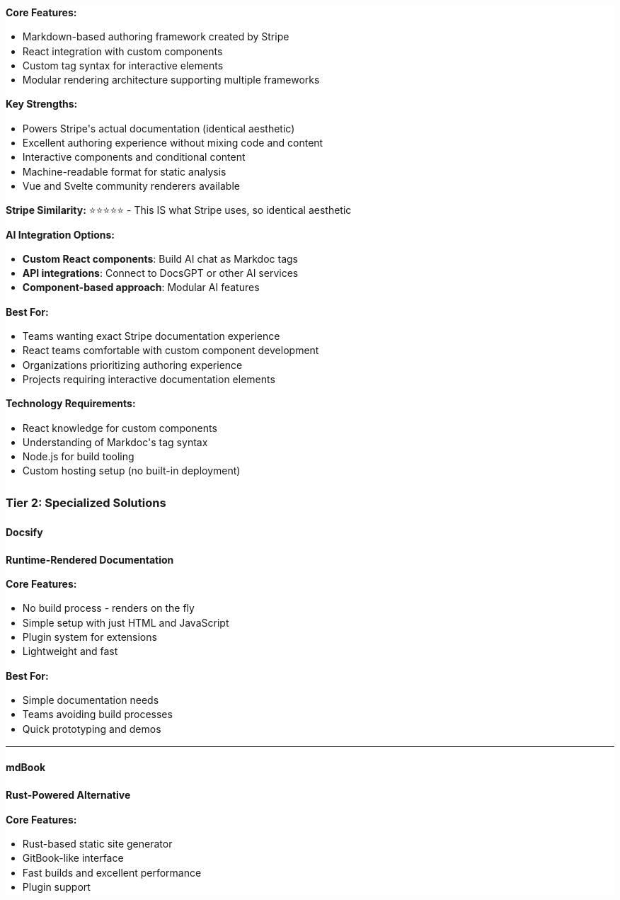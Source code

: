 **Core Features:**
- Markdown-based authoring framework created by Stripe
- React integration with custom components
- Custom tag syntax for interactive elements
- Modular rendering architecture supporting multiple frameworks

**Key Strengths:**
- Powers Stripe's actual documentation (identical aesthetic)
- Excellent authoring experience without mixing code and content
- Interactive components and conditional content
- Machine-readable format for static analysis
- Vue and Svelte community renderers available

**Stripe Similarity:** ⭐⭐⭐⭐⭐ - This IS what Stripe uses, so identical aesthetic

**AI Integration Options:**
- **Custom React components**: Build AI chat as Markdoc tags
- **API integrations**: Connect to DocsGPT or other AI services
- **Component-based approach**: Modular AI features

**Best For:**
- Teams wanting exact Stripe documentation experience
- React teams comfortable with custom component development
- Organizations prioritizing authoring experience
- Projects requiring interactive documentation elements

**Technology Requirements:**
- React knowledge for custom components
- Understanding of Markdoc's tag syntax
- Node.js for build tooling
- Custom hosting setup (no built-in deployment)

### Tier 2: Specialized Solutions

#### Docsify
**Runtime-Rendered Documentation**

**Core Features:**
- No build process - renders on the fly
- Simple setup with just HTML and JavaScript
- Plugin system for extensions
- Lightweight and fast

**Best For:**
- Simple documentation needs
- Teams avoiding build processes
- Quick prototyping and demos

---

#### mdBook
**Rust-Powered Alternative**

**Core Features:**
- Rust-based static site generator
- GitBook-like interface
- Fast builds and excellent performance
- Plugin support

